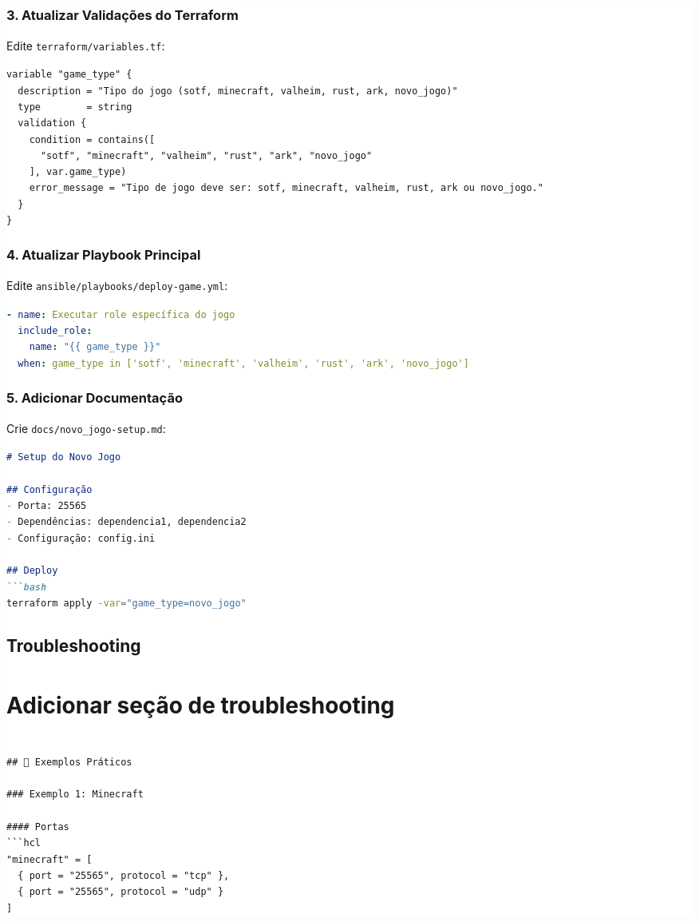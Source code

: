 ```ini
```

### 3. Atualizar Validações do Terraform

Edite `terraform/variables.tf`:

```hcl
variable "game_type" {
  description = "Tipo do jogo (sotf, minecraft, valheim, rust, ark, novo_jogo)"
  type        = string
  validation {
    condition = contains([
      "sotf", "minecraft", "valheim", "rust", "ark", "novo_jogo"
    ], var.game_type)
    error_message = "Tipo de jogo deve ser: sotf, minecraft, valheim, rust, ark ou novo_jogo."
  }
}
```

### 4. Atualizar Playbook Principal

Edite `ansible/playbooks/deploy-game.yml`:

```yaml
- name: Executar role específica do jogo
  include_role:
    name: "{{ game_type }}"
  when: game_type in ['sotf', 'minecraft', 'valheim', 'rust', 'ark', 'novo_jogo']
```

### 5. Adicionar Documentação

Crie `docs/novo_jogo-setup.md`:

```markdown
# Setup do Novo Jogo

## Configuração
- Porta: 25565
- Dependências: dependencia1, dependencia2
- Configuração: config.ini

## Deploy
```bash
terraform apply -var="game_type=novo_jogo"
```

## Troubleshooting
# Adicionar seção de troubleshooting
```

## 🎯 Exemplos Práticos

### Exemplo 1: Minecraft

#### Portas
```hcl
"minecraft" = [
  { port = "25565", protocol = "tcp" },
  { port = "25565", protocol = "udp" }
]
```
